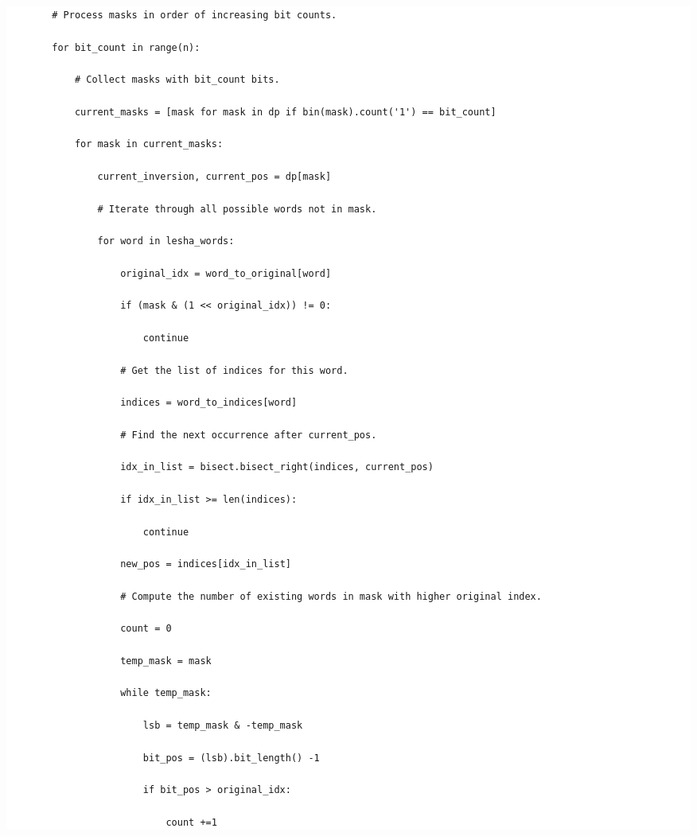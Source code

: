             # Process masks in order of increasing bit counts.

            for bit_count in range(n):

                # Collect masks with bit_count bits.

                current_masks = [mask for mask in dp if bin(mask).count('1') == bit_count]

                for mask in current_masks:

                    current_inversion, current_pos = dp[mask]

                    # Iterate through all possible words not in mask.

                    for word in lesha_words:

                        original_idx = word_to_original[word]

                        if (mask & (1 << original_idx)) != 0:

                            continue

                        # Get the list of indices for this word.

                        indices = word_to_indices[word]

                        # Find the next occurrence after current_pos.

                        idx_in_list = bisect.bisect_right(indices, current_pos)

                        if idx_in_list >= len(indices):

                            continue

                        new_pos = indices[idx_in_list]

                        # Compute the number of existing words in mask with higher original index.

                        count = 0

                        temp_mask = mask

                        while temp_mask:

                            lsb = temp_mask & -temp_mask

                            bit_pos = (lsb).bit_length() -1

                            if bit_pos > original_idx:

                                count +=1
